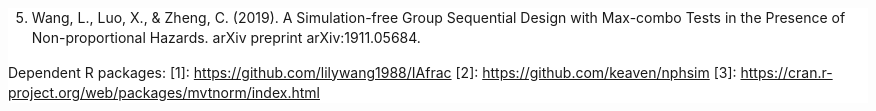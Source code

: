 5.  Wang, L., Luo, X., & Zheng, C. (2019). A Simulation-free Group Sequential Design with Max-combo Tests in the Presence of Non-proportional Hazards. arXiv preprint arXiv:1911.05684.

Dependent R packages: \[1\]: <https://github.com/lilywang1988/IAfrac> \[2\]: <https://github.com/keaven/nphsim> \[3\]: <https://cran.r-project.org/web/packages/mvtnorm/index.html>
